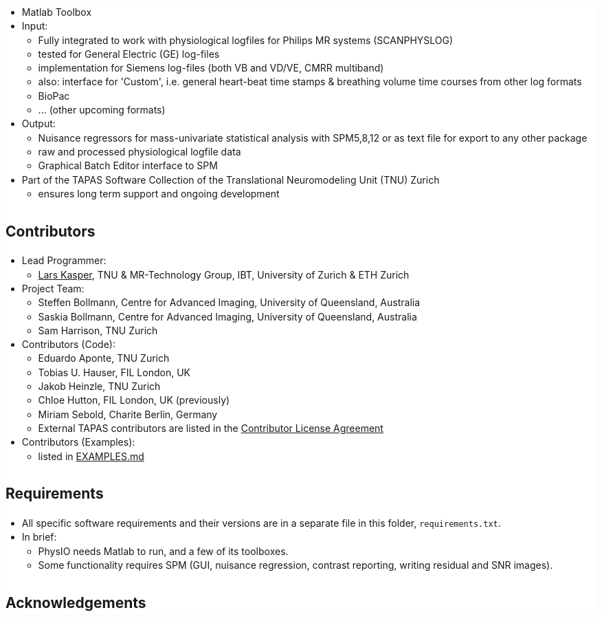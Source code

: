 - Matlab Toolbox
- Input: 
    - Fully integrated to work with physiological logfiles for Philips MR systems (SCANPHYSLOG)
    - tested for General Electric (GE) log-files
    - implementation for Siemens log-files (both VB and VD/VE, CMRR multiband)
    - also: interface for 'Custom', i.e. general heart-beat time stamps 
      & breathing volume time courses from other log formats
    - BioPac
    - ... (other upcoming formats)
- Output: 
    - Nuisance regressors for mass-univariate statistical analysis with SPM5,8,12
      or as text file for export to any other package
    - raw and processed physiological logfile data
    - Graphical Batch Editor interface to SPM
- Part of the TAPAS Software Collection of the Translational Neuromodeling Unit 
  (TNU) Zurich
    - ensures long term support and ongoing development


Contributors
------------

- Lead Programmer: 
    - [Lars Kasper](https://www.tnu.ethz.ch/en/team/faculty-and-scientific-staff/kasper.html),
      TNU & MR-Technology Group, IBT, University of Zurich & ETH Zurich
- Project Team: 
    - Steffen Bollmann, Centre for Advanced Imaging, University of Queensland, Australia
    - Saskia Bollmann, Centre for Advanced Imaging, University of Queensland, Australia
    - Sam Harrison, TNU Zurich
- Contributors (Code):
    - Eduardo Aponte, TNU Zurich
    - Tobias U. Hauser, FIL London, UK
    - Jakob Heinzle, TNU Zurich
    - Chloe Hutton, FIL London, UK (previously)
    - Miriam Sebold, Charite Berlin, Germany
    - External TAPAS contributors are listed in the [Contributor License Agreement](https://github.com/translationalneuromodeling/tapas/blob/master/Contributor-License-Agreement.md)
- Contributors (Examples):
    - listed in [EXAMPLES.md](https://gitlab.ethz.ch/physio/physio-doc/wikis/EXAMPLES)


Requirements
------------

- All specific software requirements and their versions are in a separate file
  in this folder, `requirements.txt`.
- In brief:
    - PhysIO needs Matlab to run, and a few of its toolboxes.
    - Some functionality requires SPM (GUI, nuisance regression, contrast reporting, 
      writing residual and SNR images).


Acknowledgements
----------------
